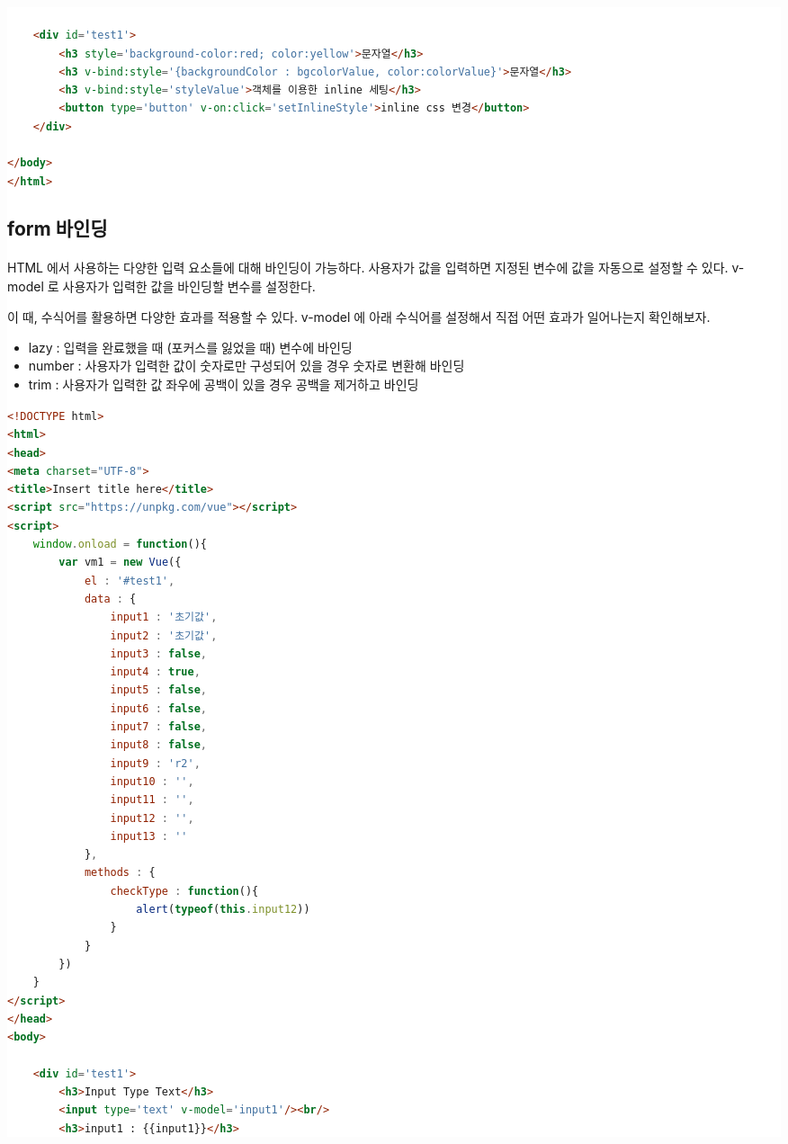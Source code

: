 ```html

	<div id='test1'>
		<h3 style='background-color:red; color:yellow'>문자열</h3>
		<h3 v-bind:style='{backgroundColor : bgcolorValue, color:colorValue}'>문자열</h3>
		<h3 v-bind:style='styleValue'>객체를 이용한 inline 세팅</h3>
		<button type='button' v-on:click='setInlineStyle'>inline css 변경</button>
	</div>

</body>
</html>
```

## form 바인딩

HTML 에서 사용하는 다양한 입력 요소들에 대해 바인딩이 가능하다. 사용자가 값을 입력하면 지정된 변수에 값을 자동으로 설정할 수 있다. v-model 로 사용자가 입력한 값을 바인딩할 변수를 설정한다.

이 때, 수식어를 활용하면 다양한 효과를 적용할 수 있다. v-model 에 아래 수식어를 설정해서 직접 어떤 효과가 일어나는지 확인해보자.

- lazy : 입력을 완료했을 때 (포커스를 잃었을 때) 변수에 바인딩
- number : 사용자가 입력한 값이 숫자로만 구성되어 있을 경우 숫자로 변환해 바인딩
- trim : 사용자가 입력한 값 좌우에 공백이 있을 경우 공백을 제거하고 바인딩

```html
<!DOCTYPE html>
<html>
<head>
<meta charset="UTF-8">
<title>Insert title here</title>
<script src="https://unpkg.com/vue"></script>
<script>
	window.onload = function(){
		var vm1 = new Vue({
			el : '#test1',
			data : {
				input1 : '초기값',
				input2 : '초기값',
				input3 : false,
				input4 : true,
				input5 : false,
				input6 : false,
				input7 : false,
				input8 : false,
				input9 : 'r2',
				input10 : '',
				input11 : '',
				input12 : '',
				input13 : ''
			},
			methods : {
				checkType : function(){
					alert(typeof(this.input12))
				}
			}
		})
	}
</script>
</head>
<body>

	<div id='test1'>
		<h3>Input Type Text</h3>
		<input type='text' v-model='input1'/><br/>
		<h3>input1 : {{input1}}</h3>
```